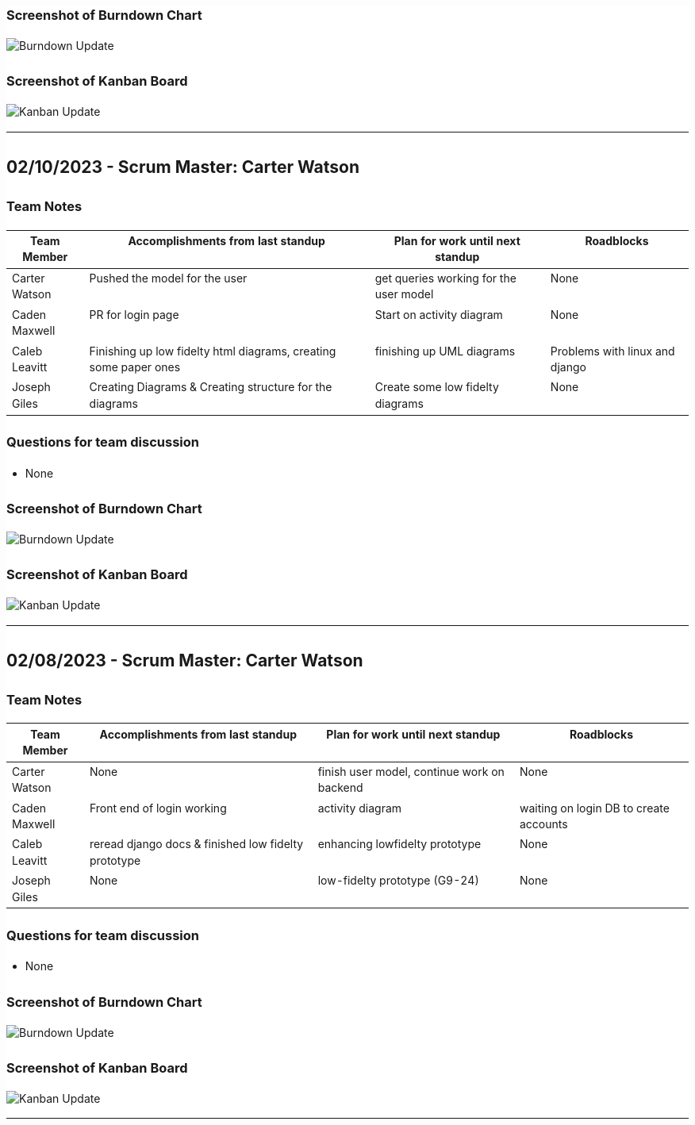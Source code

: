 ### Screenshot of Burndown Chart
![Burndown Update](referencePhotos/burndownUpdates/02-13-23.png)
### Screenshot of Kanban Board
![Kanban Update](referencePhotos/kanbanUpdates/02-13-23.png)

---
## 02/10/2023 - Scrum Master: Carter Watson
### Team Notes
| Team Member   | Accomplishments from last standup | Plan for work until next standup | Roadblocks |
| ------------- | --- | --- | --- |
| Carter Watson | Pushed the model for the user | get queries working for the user model | None |
| Caden Maxwell | PR for login page | Start on activity diagram | None |
| Caleb Leavitt | Finishing up low fidelty html diagrams, creating some paper ones | finishing up UML diagrams | Problems with linux and django  |
| Joseph Giles  | Creating Diagrams & Creating structure for the diagrams | Create some low fidelty diagrams | None |
### Questions for team discussion
* None
### Screenshot of Burndown Chart
![Burndown Update](referencePhotos/burndownUpdates/02-10-23.png)
### Screenshot of Kanban Board
![Kanban Update](referencePhotos/kanbanUpdates/02-10-23.png)

---
## 02/08/2023 - Scrum Master: Carter Watson
### Team Notes
| Team Member   | Accomplishments from last standup | Plan for work until next standup | Roadblocks |
| ------------- | --- | --- | --- |
| Carter Watson | None | finish user model, continue work on backend | None |
| Caden Maxwell | Front end of login working | activity diagram | waiting on login DB to create accounts  |
| Caleb Leavitt | reread django docs & finished low fidelty prototype | enhancing lowfidelty prototype | None |
| Joseph Giles  | None | low-fidelty prototype (G9-24) | None |
### Questions for team discussion
* None
### Screenshot of Burndown Chart
![Burndown Update](referencePhotos/burndownUpdates/02-08-23.png)
### Screenshot of Kanban Board
![Kanban Update](referencePhotos/kanbanUpdates/02-08-23.png)

---